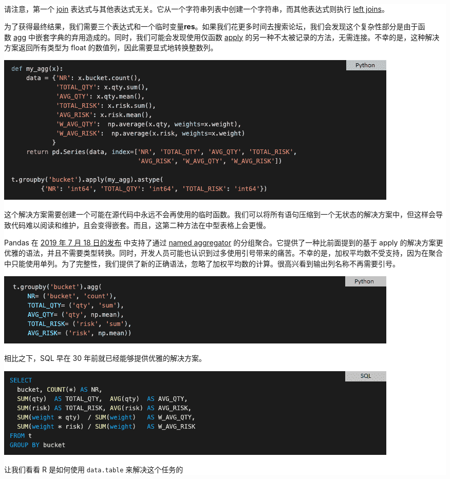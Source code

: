请注意，第一个 [join](https://docs.python.org/3/library/stdtypes.html#str.join) 表达式与其他表达式无关。它从一个字符串列表中创建一个字符串，而其他表达式则执行 [left joins](https://en.wikipedia.org/wiki/Join_(SQL))。

为了获得最终结果，我们需要三个表达式和一个临时变量**res**。如果我们花更多时间去搜索论坛，我们会发现这个复杂性部分是由于函数 [agg](https://pandas.pydata.org/pandas-docs/stable/generated/pandas.DataFrame.agg.html) 中嵌套字典的弃用造成的。同时，我们可能会发现使用仅函数 [apply](https://pandas.pydata.org/pandas-docs/stable/generated/pandas.DataFrame.apply.html) 的另一种不太被记录的方法，无需连接。不幸的是，这种解决方案返回所有类型为 float 的数值列，因此需要显式地转换整数列。

![未提供图片的替代文本](img/43c61ad539c87048ef81ac96b602cc49.png)

这个解决方案需要创建一个可能在源代码中永远不会再使用的临时函数。我们可以将所有语句压缩到一个无状态的解决方案中，但这样会导致代码难以阅读和维护，且会变得嵌套。而且，这第二种方法在中型表格上会更慢。

Pandas 在 [2019 年 7 月 18 日的发布](https://pandas.pydata.org/pandas-docs/stable/whatsnew/v0.25.0.html) 中支持了通过 [named aggregator](http://pandas-docs.github.io/pandas-docs-travis/user_guide/groupby.html#aggregation) 的分组聚合。它提供了一种比前面提到的基于 apply 的解决方案更优雅的语法，并且不需要类型转换。同时，开发人员可能也认识到过多使用引号带来的痛苦。不幸的是，加权平均数不受支持，因为在聚合中只能使用单列。为了完整性，我们提供了新的正确语法，忽略了加权平均数的计算。很高兴看到输出列名称不再需要引号。

![未提供图片的替代文本](img/629c97d73d3196e3a291e0f8889848d6.png)

相比之下，SQL 早在 30 年前就已经能够提供优雅的解决方案。

![未提供图片的替代文本](img/9b1f4d0545f1bb90da296f0b3f167ab9.png)

让我们看看 R 是如何使用 `data.table` 来解决这个任务的
